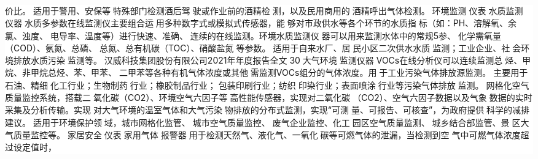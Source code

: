 价比。
适用于警用、安保等
特殊部门检测酒后驾
驶或作业前的酒精检
测，以及民用商用的
酒精呼出气体检测。
环境监测
仪表
水质监测
仪器
水质多参数在线监测仪主要组合运
用多种数字式或模拟式传感器，能
够对市政供水等各个环节的水质指
标（如：PH、溶解氧、余氯、浊度、
电导率、温度等）进行快速、准确、
连续的在线监测。环境水质监测仪
器可以用来监测水体中的常规5参、
化学需氧量（COD）、氨氮、总磷、
总氮、总有机碳（TOC）、硝酸盐氮
等参数。
适用于自来水厂、居
民小区二次供水水质
监测；工业企业、社
会环境排放水质污染
监测等。
汉威科技集团股份有限公司2021年年度报告全文
30
大气环境
监测仪器
VOCs在线分析仪可以连续监测总
烃、甲烷、非甲烷总烃、苯、甲苯、
二甲苯等各种有机气体浓度或其他
需监测VOCs组分的气体浓度。用
于工业污染气体排放源监测。
主要用于石油、精细
化工行业；生物制药
行业；橡胶制品行业；
包装印刷行业；纺织
印染行业；表面喷涂
行业等污染气体排放
监测。
网格化空气质量监控系统，搭载二
氧化碳（CO2）、环境空气六因子等
高性能传感器，实现对二氧化碳
（CO2）、空气六因子数据以及气象
数据的实时采集及分析传输。实现
对大气环境的温室气体和大气污染
物排放的分布式监测，实现“可测
量、可报告、可核查”，为政府提供
科学的减排建议。
适用于环境保护领
域，城市网格化监管、
城市空气质量监控、
废气企业监控、化工
园区空气质量监测、
城乡结合部监管、景
区大气质量监控等。
家居安全
仪表
家用气体
报警器
用于检测天然气、液化气、一氧化
碳等可燃气体的泄漏，当检测到空
气中可燃气体浓度超过设定值时，